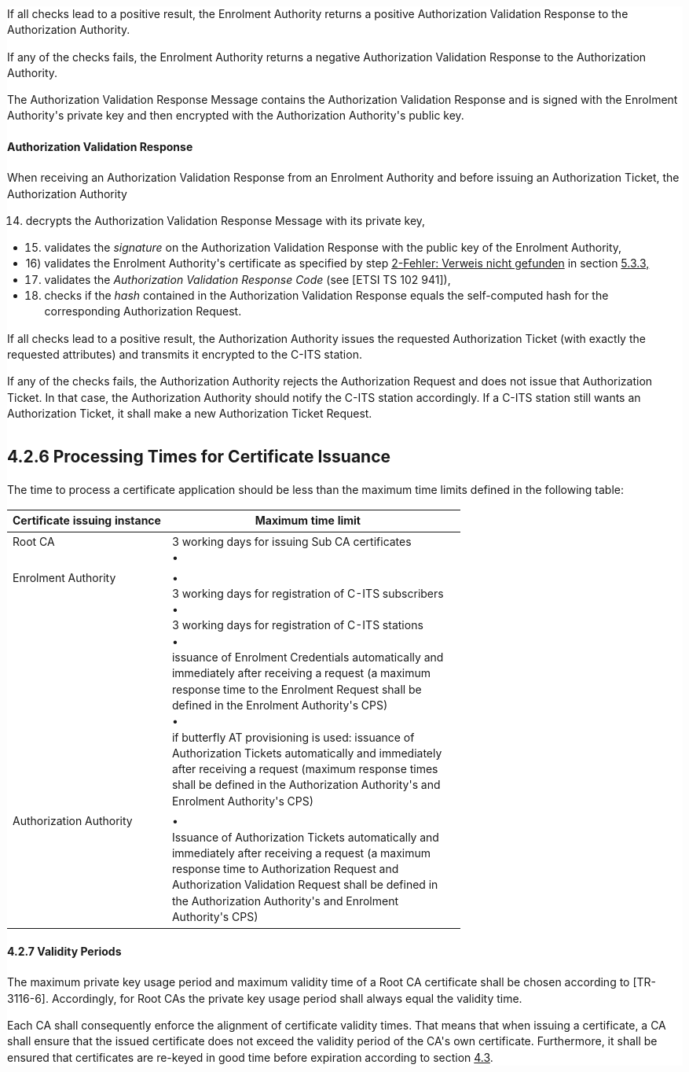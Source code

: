 
If all checks lead to a positive result, the Enrolment Authority returns a positive Authorization Validation Response to the Authorization Authority.

If any of the checks fails, the Enrolment Authority returns a negative Authorization Validation Response to the Authorization Authority.

The Authorization Validation Response Message contains the Authorization Validation Response and is signed with the Enrolment Authority's private key and then encrypted with the Authorization Authority's public key.

#### **Authorization Validation Response**

When receiving an Authorization Validation Response from an Enrolment Authority and before issuing an Authorization Ticket, the Authorization Authority

14) decrypts the Authorization Validation Response Message with its private key,

- 15) validates the *signature* on the Authorization Validation Response with the public key of the Enrolment Authority,
- <span id="page-25-2"></span>16) validates the Enrolment Authority's certificate as specified by step [2-](#page-46-1)[Fehler: Verweis nicht gefunden](#page-25-2) in section [5.3.3,](#page-46-0)
- 17) validates the *Authorization Validation Response Code* (see [ETSI TS 102 941]),
- 18) checks if the *hash* contained in the Authorization Validation Response equals the self-computed hash for the corresponding Authorization Request.

If all checks lead to a positive result, the Authorization Authority issues the requested Authorization Ticket (with exactly the requested attributes) and transmits it encrypted to the C-ITS station.

If any of the checks fails, the Authorization Authority rejects the Authorization Request and does not issue that Authorization Ticket. In that case, the Authorization Authority should notify the C-ITS station accordingly. If a C-ITS station still wants an Authorization Ticket, it shall make a new Authorization Ticket Request.

## <span id="page-25-1"></span>4.2.6 Processing Times for Certificate Issuance

The time to process a certificate application should be less than the maximum time limits defined in the following table:

| Certificate issuing instance | Maximum time limit                                                                                                                                                                                                                                                                                                                                                                                                                                                                                                                                                                               |  |
|------------------------------|--------------------------------------------------------------------------------------------------------------------------------------------------------------------------------------------------------------------------------------------------------------------------------------------------------------------------------------------------------------------------------------------------------------------------------------------------------------------------------------------------------------------------------------------------------------------------------------------------|--|
| Root CA                      | 3 working days for issuing Sub CA certificates<br>•                                                                                                                                                                                                                                                                                                                                                                                                                                                                                                                                              |  |
| Enrolment Authority          | •<br>3 working days for registration of C-ITS subscribers<br>•<br>3 working days for registration of C-ITS stations<br>•<br>issuance of Enrolment Credentials automatically and<br>immediately after receiving a request (a maximum<br>response time to the Enrolment Request shall be<br>defined in the Enrolment Authority's CPS)<br>•<br>if butterfly AT provisioning is used: issuance of<br>Authorization Tickets automatically and immediately<br>after receiving a request (maximum response times<br>shall be defined in the Authorization Authority's and<br>Enrolment Authority's CPS) |  |
| Authorization Authority      | •<br>Issuance of Authorization Tickets automatically and<br>immediately after receiving a request (a maximum<br>response time to Authorization Request and<br>Authorization Validation Request shall be defined in<br>the Authorization Authority's and Enrolment<br>Authority's CPS)                                                                                                                                                                                                                                                                                                            |  |

#### <span id="page-25-0"></span>4.2.7 Validity Periods

The maximum private key usage period and maximum validity time of a Root CA certificate shall be chosen according to [TR-3116-6]. Accordingly, for Root CAs the private key usage period shall always equal the validity time.

Each CA shall consequently enforce the alignment of certificate validity times. That means that when issuing a certificate, a CA shall ensure that the issued certificate does not exceed the validity period of the CA's own certificate. Furthermore, it shall be ensured that certificates are re-keyed in good time before expiration according to section [4.3](#page-26-2).
